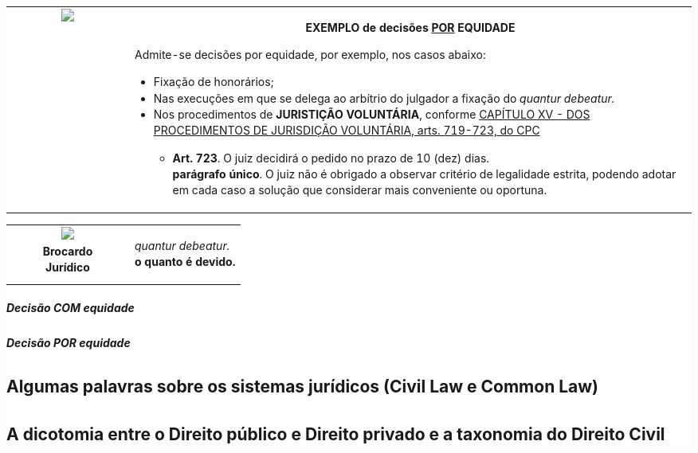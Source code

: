 <table id="quadro-exemplo-decisao-por-equidade">
  <tr>
    <td align="center" width="140px">
      <img src="https://github.com/dnlclaudino/imagens/blob/master/gestao-do-conhecimento/icone-exemplo.png?raw=true" heigh="80" width="80">
    </td>
    <td valign="top">
    <p style="text-align:center"><b>EXEMPLO de decisões <u>POR</u> EQUIDADE</b></p>
     Admite-se decisões por equidade, por exemplo, nos casos abaixo:<br>
     <ul>
       <li>Fixação de honorários;</li>
       <li>Nas execuções em que se delega ao arbítrio do julgador a fixação do <i>quantur debeatur.</i></li>
       <li>Nos procedimentos de <b>JURISTIÇÃO VOLUNTÁRIA</b>, conforme <a href="https://www.planalto.gov.br/ccivil_03/_ato2015-2018/2015/lei/L13105compilada.htm#art723">CAPÍTULO XV - DOS PROCEDIMENTOS DE JURISDIÇÃO VOLUNTÁRIA, arts. 719-723, do CPC</a></li>
       <ul>
         <li> <b>Art. 723</b>. O juiz decidirá o pedido no prazo de 10 (dez) dias.<br><b>parágrafo único</b>. O juiz não é obrigado a observar critério de legalidade estrita, podendo adotar em cada caso a solução que considerar mais conveniente ou oportuna.</li>
       </ul>
     <ul>
    </td>
  </tr>
</table>

<table id="capitulo-i-quadro-brocardo-quantur-debeatur">
  <tr>
    <td align="center" width="140px">
      <img src="https://github.com/dnlclaudino/imagens/blob/master/gestao-do-conhecimento/icone-brocardo-juridico.png?raw=true" heigh="70" width="70"><br>
      <b>Brocardo<br>Jurídico</b>
    </td>
    <td valign="top">
     <p>
       <i>quantur debeatur.</i><br>
       <b>o quanto é devido.</b>
      </p>
    </td>
  </tr>
</table>

##### Decisão COM equidade  

##### Decisão POR equidade  

## Algumas palavras sobre os sistemas jurídicos (Civil Law e Common Law)  

## A dicotomia entre o Direito público e Direito privado e a taxonomia do Direito Civil  
